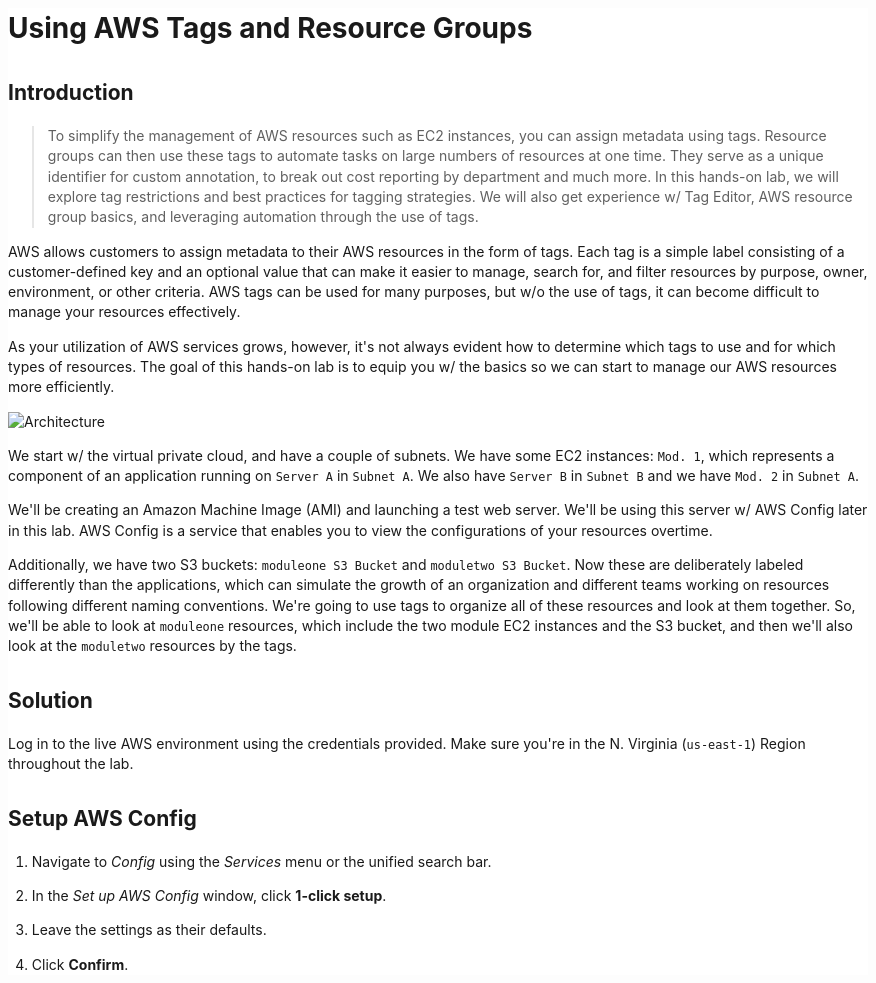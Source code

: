 # Using AWS Tags and Resource Groups

## Introduction

> To simplify the management of AWS resources such as EC2 instances, you can assign metadata using tags. Resource groups can then use these tags to automate tasks on large numbers of resources at one time. They serve as a unique identifier for custom annotation, to break out cost reporting by department and much more. In this hands-on lab, we will explore tag restrictions and best practices for tagging strategies. We will also get experience w/ Tag Editor, AWS resource group basics, and leveraging automation through the use of tags.

AWS allows customers to assign metadata to their AWS resources in the form of tags. Each tag is a simple label consisting of a customer-defined key and an optional value that can make it easier to manage, search for, and filter resources by purpose, owner, environment, or other criteria. AWS tags can be used for many purposes, but w/o the use of tags, it can become difficult to manage your resources effectively.

As your utilization of AWS services grows, however, it's not always evident how to determine which tags to use and for which types of resources. The goal of this hands-on lab is to equip you w/ the basics so we can start to manage our AWS resources more efficiently.

![Architecture](https://s3.amazonaws.com/assessment_engine/production/labs/df7ec6e9-8407-4961-b4bd-2c85d30fd3b4/lab_diagram_Lab_-_Using_AWS_Tags_and_Resource_Groups.001.png?X-Amz-Algorithm=AWS4-HMAC-SHA256&X-Amz-Credential=ASIAVKPCGNLNUF5JUB7X%2F20220315%2Fus-east-1%2Fs3%2Faws4_request&X-Amz-Date=20220315T023324Z&X-Amz-Expires=3600&X-Amz-Security-Token=IQoJb3JpZ2luX2VjEPH%2F%2F%2F%2F%2F%2F%2F%2F%2F%2FwEaCXVzLWVhc3QtMSJHMEUCIE%2FrI878qi43uRIz1KYy1SgJtF%2Bm4WbK36Y8ux%2FCjYX6AiEAj0L6BFhqrDaqs2eqNmVKmra3a%2FoleXuX1MI6MmcL6CcqgwQIahACGgwzNjYwODM0Njc5OTUiDG5YcZzzjlX34p%2B6WCrgA%2BjRNXYo1csNLphsxMshgDWAIcKC5yyJwMh%2BpAkpMpIDtFXpIxCsp1tEVQGKOe3%2B2XPkWXFJ%2B0c9wEbzFxDj8CJrZ4Ox4u0FiUH5JoRDuFtD04XFTNBPBTZKT43uXuRrw8xvzkl5TWqsy6orLZ42k6CevYfmUNopKnDNHehcSQ3DFewUs9cesPoNSfy%2BkeG5ksNyJy7mgwTLyMkxZDAz59Q4p1K0ncWXs9G9aYxec%2FvsF7yRJtFQmSTqz6Hxo0zWh%2FDbUT86Sl21%2FOkOMoD3IjhPjVUI7o7D2BNVDLo24Qu4Jq4eT8mjtCFEnODYlaYiqL3xw3V1%2FiGDoL6L2X69%2Fs3Y1KZS8vSzu%2BSSM0WwqhkyZUXcjyyD5YCV9eSV3IsfwHsheUZNeOZ80UyyN95BV4XF8F2OF4EJGpeCY41mOQwtBDbIgSGtuYL7ZhdKgPjUaiQJpO%2FdOoSNLH87M7sm5DJntnbx951sgn2tQp5P%2F2DCfqGFsBajZ5ROaxmkErmmnxPgnlEDm%2FS5IeE2z61btM2NkB3Mbv2IcPE2a1Vxs0f8pSWiSzZe2U%2F9ZDJfIxtBAlBVNusxwmQuK1XQaJO5YcQjeEM8rKToa7HacRC0HpKlT%2F2ACT%2FDgzr3ztziiBjEDTDOv7%2BRBjqlAWKufF8MQ2Tbjn5UDzZQ7kMvr1itvW585AKZm3CezmvpC8cet%2BOfsBYYGCk6axB643Id8GrjJgPTWrLBXw5MVzY3jxgFpBEzY%2F%2FM6qad2WWWL%2B3SSg%2BZyqWCpjrxcpNH68LqyI09j4wp8LtEsvTpnHvH7ELavGtCDC9i%2BiSEziDy0m3fl%2BNuavHblpBZfbmDUdVK6hK%2BWM7K%2FdwdPL5mJp%2Bxd0AIqQ%3D%3D&X-Amz-SignedHeaders=host&X-Amz-Signature=99469a0c28c8f812b721fc67e212d0b05859cb680515241470a45cb431e041a0)

We start w/ the virtual private cloud, and have a couple of subnets. We have some EC2 instances: `Mod. 1`, which represents a component of an application running on `Server A` in `Subnet A`. We also have `Server B` in `Subnet B` and we have `Mod. 2` in `Subnet A`.

We'll be creating an Amazon Machine Image (AMI) and launching a test web server. We'll be using this server w/ AWS Config later in this lab. AWS Config is a service that enables you to view the configurations of your resources overtime.

Additionally, we have two S3 buckets: `moduleone S3 Bucket` and `moduletwo S3 Bucket`. Now these are deliberately labeled differently than the applications, which can simulate the growth of an organization and different teams working on resources following different naming conventions. We're going to use tags to organize all of these resources and look at them together. So, we'll be able to look at `moduleone` resources, which include the two module EC2 instances and the S3 bucket, and then we'll also look at the `moduletwo` resources by the tags.

## Solution

Log in to the live AWS environment using the credentials provided. Make sure you're in the N. Virginia (`us-east-1`) Region throughout the lab.

## Setup AWS Config

1. Navigate to *Config* using the *Services* menu or the unified search bar.

2. In the *Set up AWS Config* window, click **1-click setup**.

3. Leave the settings as their defaults.

4. Click **Confirm**.
